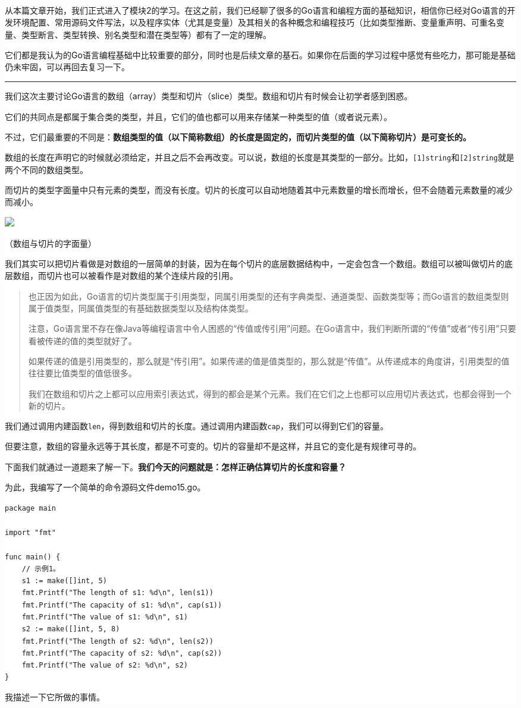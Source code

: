 从本篇文章开始，我们正式进入了模块2的学习。在这之前，我们已经聊了很多的Go语言和编程方面的基础知识，相信你已经对Go语言的开发环境配置、常用源码文件写法，以及程序实体（尤其是变量）及其相关的各种概念和编程技巧（比如类型推断、变量重声明、可重名变量、类型断言、类型转换、别名类型和潜在类型等）都有了一定的理解。

它们都是我认为的Go语言编程基础中比较重要的部分，同时也是后续文章的基石。如果你在后面的学习过程中感觉有些吃力，那可能是基础仍未牢固，可以再回去复习一下。

* * *

我们这次主要讨论Go语言的数组（array）类型和切片（slice）类型。数组和切片有时候会让初学者感到困惑。

它们的共同点是都属于集合类的类型，并且，它们的值也都可以用来存储某一种类型的值（或者说元素）。

不过，它们最重要的不同是：**数组类型的值（以下简称数组）的长度是固定的，而切片类型的值（以下简称切片）是可变长的。**

数组的长度在声明它的时候就必须给定，并且之后不会再改变。可以说，数组的长度是其类型的一部分。比如，`[1]string`和`[2]string`就是两个不同的数组类型。

而切片的类型字面量中只有元素的类型，而没有长度。切片的长度可以自动地随着其中元素数量的增长而增长，但不会随着元素数量的减少而减小。

![](https://static001.geekbang.org/resource/image/ed/6c/edb5acaf595673e083cdcf1ea7bb966c.png?wh=1018%2A454)

（数组与切片的字面量）

我们其实可以把切片看做是对数组的一层简单的封装，因为在每个切片的底层数据结构中，一定会包含一个数组。数组可以被叫做切片的底层数组，而切片也可以被看作是对数组的某个连续片段的引用。

> 也正因为如此，Go语言的切片类型属于引用类型，同属引用类型的还有字典类型、通道类型、函数类型等；而Go语言的数组类型则属于值类型，同属值类型的有基础数据类型以及结构体类型。
> 
> 注意，Go语言里不存在像Java等编程语言中令人困惑的“传值或传引用”问题。在Go语言中，我们判断所谓的“传值”或者“传引用”只要看被传递的值的类型就好了。
> 
> 如果传递的值是引用类型的，那么就是“传引用”。如果传递的值是值类型的，那么就是“传值”。从传递成本的角度讲，引用类型的值往往要比值类型的值低很多。
> 
> 我们在数组和切片之上都可以应用索引表达式，得到的都会是某个元素。我们在它们之上也都可以应用切片表达式，也都会得到一个新的切片。

我们通过调用内建函数`len`，得到数组和切片的长度。通过调用内建函数`cap`，我们可以得到它们的容量。

但要注意，数组的容量永远等于其长度，都是不可变的。切片的容量却不是这样，并且它的变化是有规律可寻的。

下面我们就通过一道题来了解一下。**我们今天的问题就是：怎样正确估算切片的长度和容量？**

为此，我编写了一个简单的命令源码文件demo15.go。

```
package main

import "fmt"

func main() {
	// 示例1。
	s1 := make([]int, 5)
	fmt.Printf("The length of s1: %d\n", len(s1))
	fmt.Printf("The capacity of s1: %d\n", cap(s1))
	fmt.Printf("The value of s1: %d\n", s1)
	s2 := make([]int, 5, 8)
	fmt.Printf("The length of s2: %d\n", len(s2))
	fmt.Printf("The capacity of s2: %d\n", cap(s2))
	fmt.Printf("The value of s2: %d\n", s2)
}
```

我描述一下它所做的事情。
